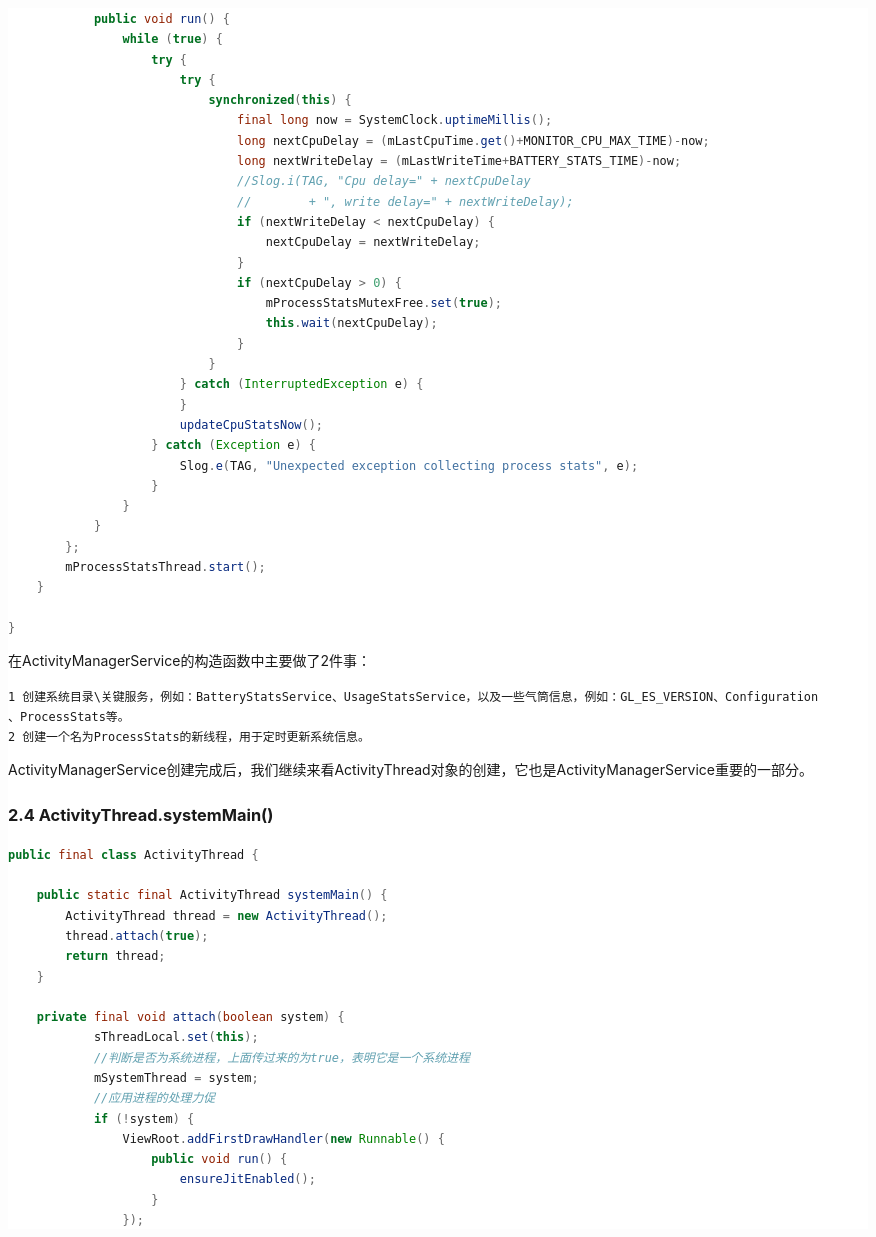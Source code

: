 ```java
            public void run() {
                while (true) {
                    try {
                        try {
                            synchronized(this) {
                                final long now = SystemClock.uptimeMillis();
                                long nextCpuDelay = (mLastCpuTime.get()+MONITOR_CPU_MAX_TIME)-now;
                                long nextWriteDelay = (mLastWriteTime+BATTERY_STATS_TIME)-now;
                                //Slog.i(TAG, "Cpu delay=" + nextCpuDelay
                                //        + ", write delay=" + nextWriteDelay);
                                if (nextWriteDelay < nextCpuDelay) {
                                    nextCpuDelay = nextWriteDelay;
                                }
                                if (nextCpuDelay > 0) {
                                    mProcessStatsMutexFree.set(true);
                                    this.wait(nextCpuDelay);
                                }
                            }
                        } catch (InterruptedException e) {
                        }
                        updateCpuStatsNow();
                    } catch (Exception e) {
                        Slog.e(TAG, "Unexpected exception collecting process stats", e);
                    }
                }
            }
        };
        mProcessStatsThread.start();
    }
        
}
```

在ActivityManagerService的构造函数中主要做了2件事：

```
1 创建系统目录\关键服务，例如：BatteryStatsService、UsageStatsService，以及一些气筒信息，例如：GL_ES_VERSION、Configuration
、ProcessStats等。
2 创建一个名为ProcessStats的新线程，用于定时更新系统信息。
```

ActivityManagerService创建完成后，我们继续来看ActivityThread对象的创建，它也是ActivityManagerService重要的一部分。


### 2.4 ActivityThread.systemMain()

```java
public final class ActivityThread {

    public static final ActivityThread systemMain() {
        ActivityThread thread = new ActivityThread();
        thread.attach(true);
        return thread;
    }
    
    private final void attach(boolean system) {
            sThreadLocal.set(this);
            //判断是否为系统进程，上面传过来的为true，表明它是一个系统进程
            mSystemThread = system;
            //应用进程的处理力促
            if (!system) {
                ViewRoot.addFirstDrawHandler(new Runnable() {
                    public void run() {
                        ensureJitEnabled();
                    }
                });
```